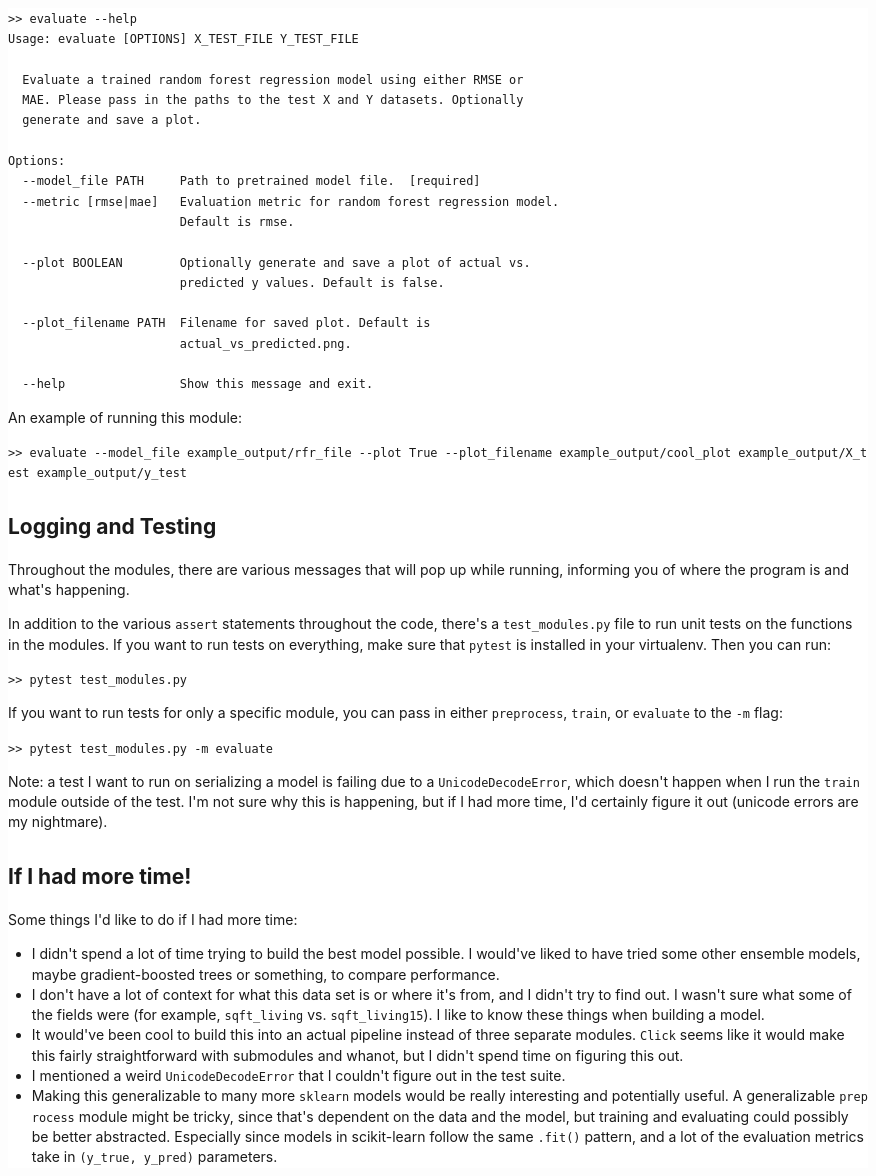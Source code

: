 ``` 
>> evaluate --help
Usage: evaluate [OPTIONS] X_TEST_FILE Y_TEST_FILE

  Evaluate a trained random forest regression model using either RMSE or
  MAE. Please pass in the paths to the test X and Y datasets. Optionally
  generate and save a plot.

Options:
  --model_file PATH     Path to pretrained model file.  [required]
  --metric [rmse|mae]   Evaluation metric for random forest regression model.
                        Default is rmse.

  --plot BOOLEAN        Optionally generate and save a plot of actual vs.
                        predicted y values. Default is false.

  --plot_filename PATH  Filename for saved plot. Default is
                        actual_vs_predicted.png.

  --help                Show this message and exit.
```

An example of running this module:

`>> evaluate --model_file example_output/rfr_file --plot True --plot_filename example_output/cool_plot example_output/X_test example_output/y_test`

## Logging and Testing

Throughout the modules, there are various messages that will pop up while running, informing you of where the program is and what's happening. 

In addition to the various `assert` statements throughout the code, there's a `test_modules.py` file to run unit tests on the functions in the modules. If you want to run tests on everything, make sure that `pytest` is installed in your virtualenv. Then you can run:

`>> pytest test_modules.py`

If you want to run tests for only a specific module, you can pass in either `preprocess`, `train`, or `evaluate` to the `-m` flag:

`>> pytest test_modules.py -m evaluate`

Note: a test I want to run on serializing a model is failing due to a `UnicodeDecodeError`, which doesn't happen when I run the `train` module outside of the test. I'm not sure why this is happening, but if I had more time, I'd certainly figure it out (unicode errors are my nightmare).

## If I had more time!

Some things I'd like to do if I had more time:

- I didn't spend a lot of time trying to build the best model possible. I would've liked to have tried some other ensemble models, maybe gradient-boosted trees or something, to compare performance.
- I don't have a lot of context for what this data set is or where it's from, and I didn't try to find out. I wasn't sure what some of the fields were (for example, `sqft_living` vs. `sqft_living15`). I like to know these things when building a model.
- It would've been cool to build this into an actual pipeline instead of three separate modules. `Click` seems like it would make this fairly straightforward with submodules and whanot, but I didn't spend time on figuring this out.
- I mentioned a weird `UnicodeDecodeError` that I couldn't figure out in the test suite.
- Making this generalizable to many more `sklearn` models would be really interesting and potentially useful. A generalizable `preprocess` module might be tricky, since that's dependent on the data and the model, but training and evaluating could possibly be better abstracted. Especially since models in scikit-learn follow the same `.fit()` pattern, and a lot of the evaluation metrics take in `(y_true, y_pred)` parameters.
